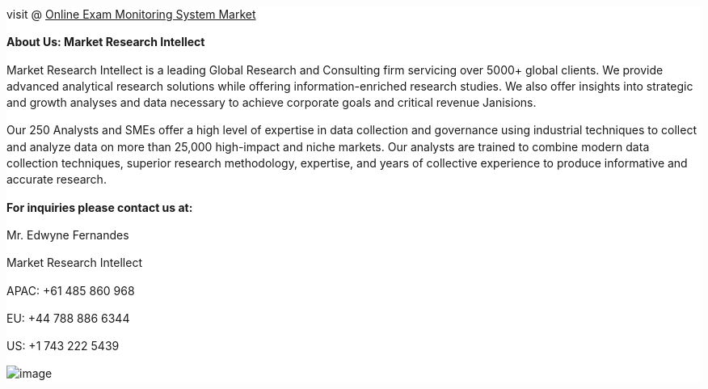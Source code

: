visit&nbsp;@</strong>&nbsp;</span><span class="font-[700]"><a href="https://www.marketresearchintellect.com/product/online-exam-monitoring-system-market/?utm_source=Linkedin&utm_medium828" target="_blank" data-tracking-control-name="article-ssr-frontend-pulse_little-text-block" data-tracking-will-navigate="" data-test-link="">Online Exam Monitoring System Market</a></span></p><p><strong><span class="font-[700]">About Us: Market Research Intellect</span></strong></p><p><span class="">Market Research Intellect is a leading Global Research and Consulting firm servicing over 5000+ global clients. We provide advanced analytical research solutions while offering information-enriched research studies.&nbsp;</span>We also offer insights into strategic and growth analyses and data necessary to achieve corporate goals and critical revenue Janisions.</p><p><span class="">Our 250 Analysts and SMEs offer a high level of expertise in data collection and governance using industrial techniques to collect and analyze data on more than 25,000 high-impact and niche markets. Our analysts are trained to combine modern data collection techniques, superior research methodology, expertise, and years of collective experience to produce informative and accurate research.</span></p><p><strong>For inquiries please contact us at:</strong></p><p>Mr. Edwyne Fernandes</p><p>Market Research Intellect</p><p>APAC: +61 485 860 968</p><p>EU: +44 788 886 6344</p><p>US: +1 743 222 5439</p>
![image](https://github.com/user-attachments/assets/1c2cf9ec-c842-46a6-aba5-00b0efd76d2d)
